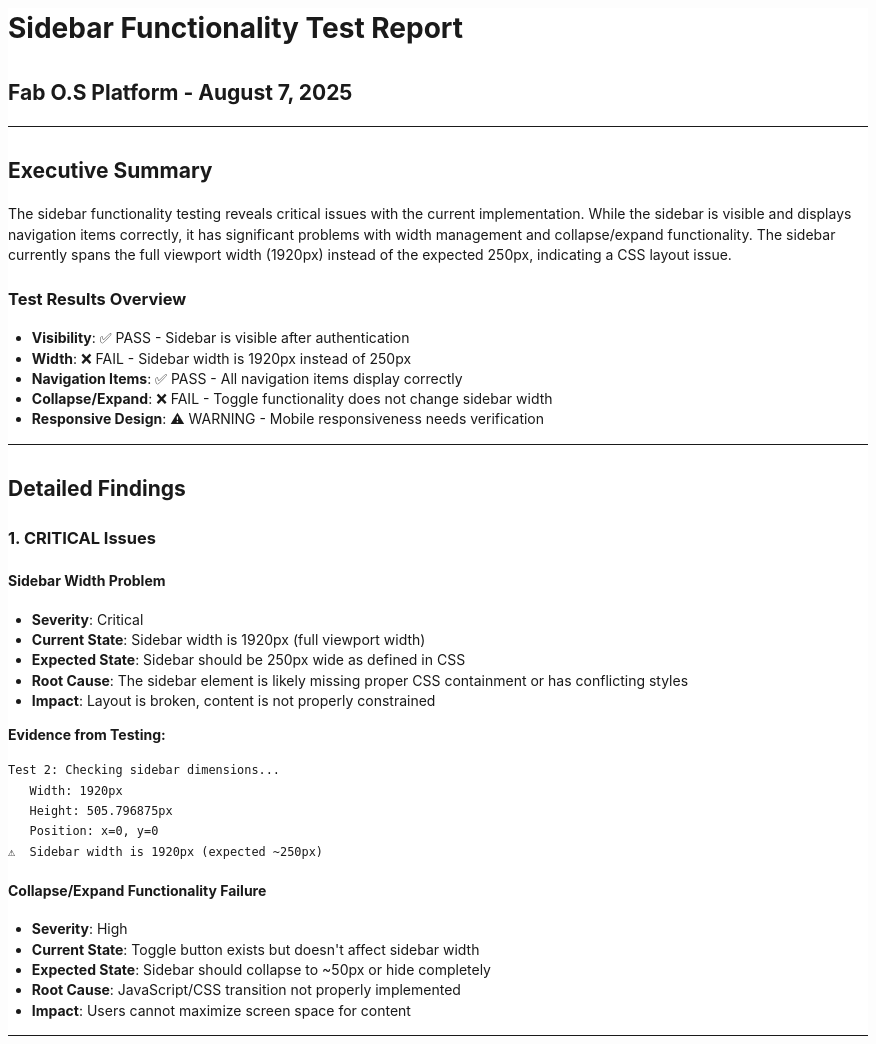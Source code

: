# Sidebar Functionality Test Report
## Fab O.S Platform - August 7, 2025

---

## Executive Summary

The sidebar functionality testing reveals critical issues with the current implementation. While the sidebar is visible and displays navigation items correctly, it has significant problems with width management and collapse/expand functionality. The sidebar currently spans the full viewport width (1920px) instead of the expected 250px, indicating a CSS layout issue.

### Test Results Overview
- **Visibility**: ✅ PASS - Sidebar is visible after authentication
- **Width**: ❌ FAIL - Sidebar width is 1920px instead of 250px
- **Navigation Items**: ✅ PASS - All navigation items display correctly
- **Collapse/Expand**: ❌ FAIL - Toggle functionality does not change sidebar width
- **Responsive Design**: ⚠️ WARNING - Mobile responsiveness needs verification

---

## Detailed Findings

### 1. CRITICAL Issues

#### Sidebar Width Problem
- **Severity**: Critical
- **Current State**: Sidebar width is 1920px (full viewport width)
- **Expected State**: Sidebar should be 250px wide as defined in CSS
- **Root Cause**: The sidebar element is likely missing proper CSS containment or has conflicting styles
- **Impact**: Layout is broken, content is not properly constrained

**Evidence from Testing:**
```
Test 2: Checking sidebar dimensions...
   Width: 1920px
   Height: 505.796875px
   Position: x=0, y=0
⚠️  Sidebar width is 1920px (expected ~250px)
```

#### Collapse/Expand Functionality Failure
- **Severity**: High
- **Current State**: Toggle button exists but doesn't affect sidebar width
- **Expected State**: Sidebar should collapse to ~50px or hide completely
- **Root Cause**: JavaScript/CSS transition not properly implemented
- **Impact**: Users cannot maximize screen space for content

---